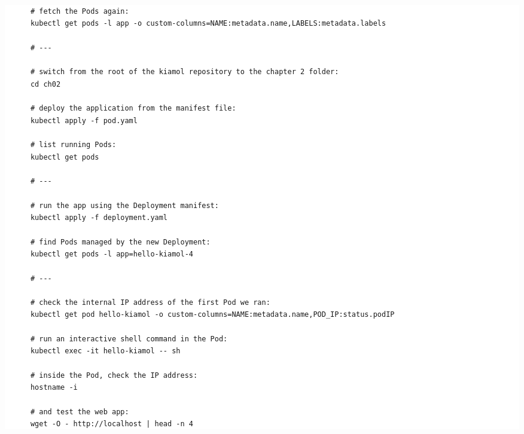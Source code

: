 		  # fetch the Pods again:
		  kubectl get pods -l app -o custom-columns=NAME:metadata.name,LABELS:metadata.labels
		  
		  # ---
		  
		  # switch from the root of the kiamol repository to the chapter 2 folder:
		  cd ch02
		  
		  # deploy the application from the manifest file:
		  kubectl apply -f pod.yaml
		   
		  # list running Pods:
		  kubectl get pods
		  
		  # ---
		  
		  # run the app using the Deployment manifest:
		  kubectl apply -f deployment.yaml
		   
		  # find Pods managed by the new Deployment:
		  kubectl get pods -l app=hello-kiamol-4
		  
		  # ---
		  
		  # check the internal IP address of the first Pod we ran: 
		  kubectl get pod hello-kiamol -o custom-columns=NAME:metadata.name,POD_IP:status.podIP
		   
		  # run an interactive shell command in the Pod:
		  kubectl exec -it hello-kiamol -- sh
		   
		  # inside the Pod, check the IP address:
		  hostname -i
		   
		  # and test the web app:
		  wget -O - http://localhost | head -n 4
		   
